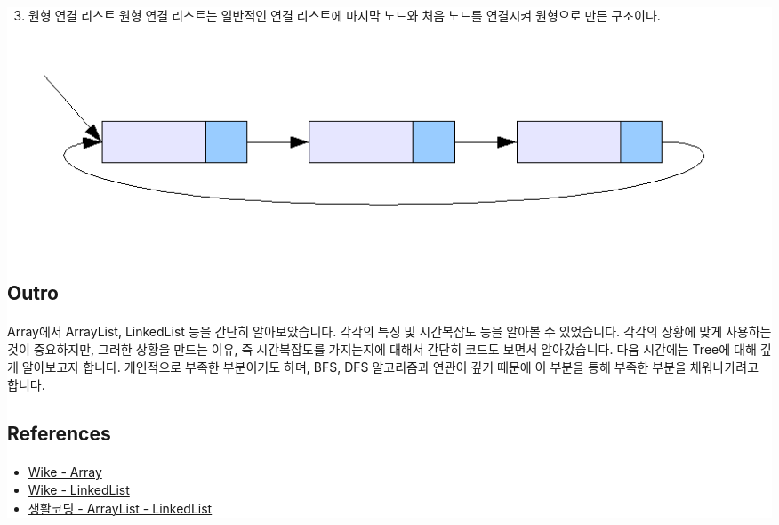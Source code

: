 3. 원형 연결 리스트
원형 연결 리스트는 일반적인 연결 리스트에 마지막 노드와 처음 노드를 연결시켜 원형으로 만든 구조이다.
<img src="/images/contents/20180419/array/linked3.png" width="100%">

## Outro
Array에서 ArrayList, LinkedList 등을 간단히 알아보았습니다. 각각의 특징 및 시간복잡도 등을 알아볼 수 있었습니다. 각각의 상황에 맞게 사용하는 것이 중요하지만, 그러한 상황을 만드는 이유, 즉 시간복잡도를 가지는지에 대해서 간단히 코드도 보면서 알아갔습니다. 다음 시간에는 Tree에 대해 깊게 알아보고자 합니다. 개인적으로 부족한 부분이기도 하며, BFS, DFS 알고리즘과 연관이 깊기 때문에 이 부분을 통해 부족한 부분을 채워나가려고 합니다.

## References
- [Wike - Array](https://ko.wikipedia.org/wiki/%EB%B0%B0%EC%97%B4)
- [Wike - LinkedList](https://ko.wikipedia.org/wiki/%EC%97%B0%EA%B2%B0_%EB%A6%AC%EC%8A%A4%ED%8A%B8)
- [생활코딩 - ArrayList - LinkedList](https://opentutorials.org/module/1335/8715)
